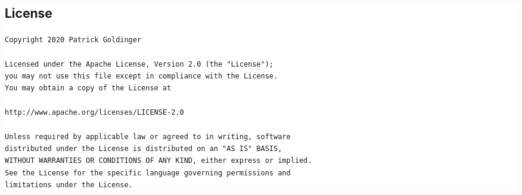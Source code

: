 ## License
```
Copyright 2020 Patrick Goldinger

Licensed under the Apache License, Version 2.0 (the "License");
you may not use this file except in compliance with the License.
You may obtain a copy of the License at

http://www.apache.org/licenses/LICENSE-2.0

Unless required by applicable law or agreed to in writing, software
distributed under the License is distributed on an "AS IS" BASIS,
WITHOUT WARRANTIES OR CONDITIONS OF ANY KIND, either express or implied.
See the License for the specific language governing permissions and
limitations under the License.
```
